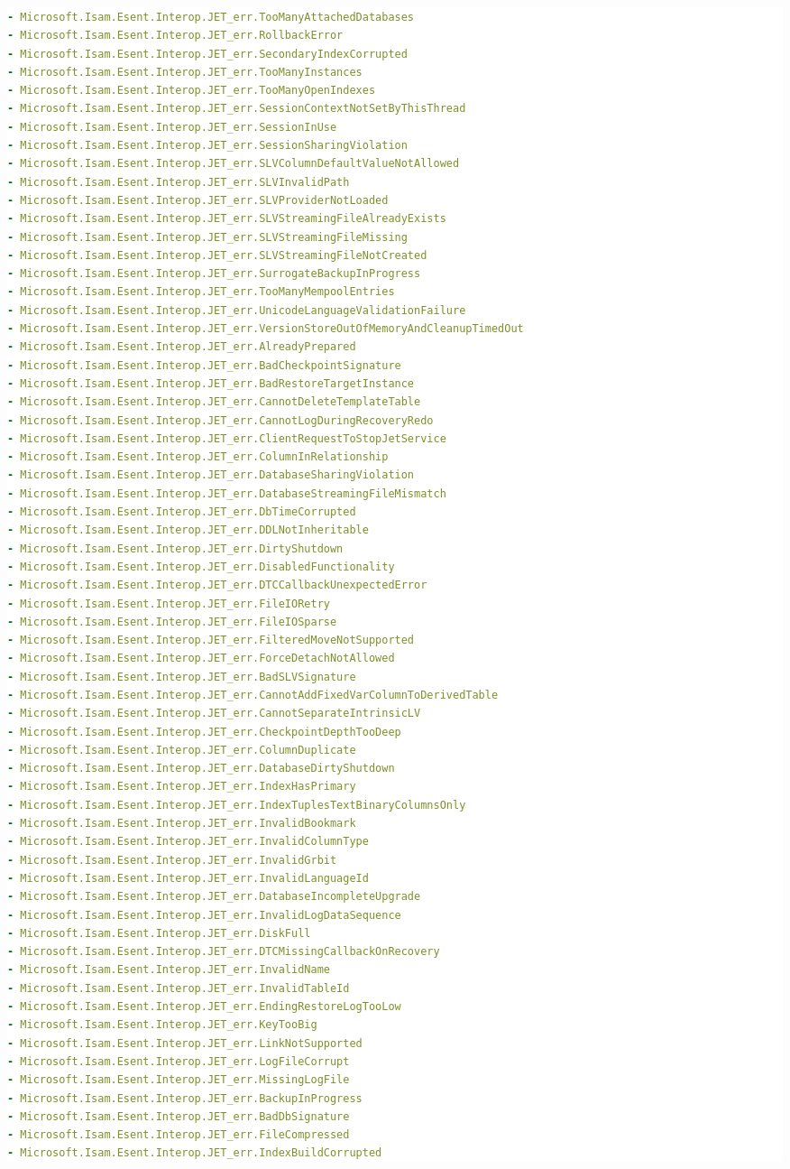 ```yaml
- Microsoft.Isam.Esent.Interop.JET_err.TooManyAttachedDatabases
- Microsoft.Isam.Esent.Interop.JET_err.RollbackError
- Microsoft.Isam.Esent.Interop.JET_err.SecondaryIndexCorrupted
- Microsoft.Isam.Esent.Interop.JET_err.TooManyInstances
- Microsoft.Isam.Esent.Interop.JET_err.TooManyOpenIndexes
- Microsoft.Isam.Esent.Interop.JET_err.SessionContextNotSetByThisThread
- Microsoft.Isam.Esent.Interop.JET_err.SessionInUse
- Microsoft.Isam.Esent.Interop.JET_err.SessionSharingViolation
- Microsoft.Isam.Esent.Interop.JET_err.SLVColumnDefaultValueNotAllowed
- Microsoft.Isam.Esent.Interop.JET_err.SLVInvalidPath
- Microsoft.Isam.Esent.Interop.JET_err.SLVProviderNotLoaded
- Microsoft.Isam.Esent.Interop.JET_err.SLVStreamingFileAlreadyExists
- Microsoft.Isam.Esent.Interop.JET_err.SLVStreamingFileMissing
- Microsoft.Isam.Esent.Interop.JET_err.SLVStreamingFileNotCreated
- Microsoft.Isam.Esent.Interop.JET_err.SurrogateBackupInProgress
- Microsoft.Isam.Esent.Interop.JET_err.TooManyMempoolEntries
- Microsoft.Isam.Esent.Interop.JET_err.UnicodeLanguageValidationFailure
- Microsoft.Isam.Esent.Interop.JET_err.VersionStoreOutOfMemoryAndCleanupTimedOut
- Microsoft.Isam.Esent.Interop.JET_err.AlreadyPrepared
- Microsoft.Isam.Esent.Interop.JET_err.BadCheckpointSignature
- Microsoft.Isam.Esent.Interop.JET_err.BadRestoreTargetInstance
- Microsoft.Isam.Esent.Interop.JET_err.CannotDeleteTemplateTable
- Microsoft.Isam.Esent.Interop.JET_err.CannotLogDuringRecoveryRedo
- Microsoft.Isam.Esent.Interop.JET_err.ClientRequestToStopJetService
- Microsoft.Isam.Esent.Interop.JET_err.ColumnInRelationship
- Microsoft.Isam.Esent.Interop.JET_err.DatabaseSharingViolation
- Microsoft.Isam.Esent.Interop.JET_err.DatabaseStreamingFileMismatch
- Microsoft.Isam.Esent.Interop.JET_err.DbTimeCorrupted
- Microsoft.Isam.Esent.Interop.JET_err.DDLNotInheritable
- Microsoft.Isam.Esent.Interop.JET_err.DirtyShutdown
- Microsoft.Isam.Esent.Interop.JET_err.DisabledFunctionality
- Microsoft.Isam.Esent.Interop.JET_err.DTCCallbackUnexpectedError
- Microsoft.Isam.Esent.Interop.JET_err.FileIORetry
- Microsoft.Isam.Esent.Interop.JET_err.FileIOSparse
- Microsoft.Isam.Esent.Interop.JET_err.FilteredMoveNotSupported
- Microsoft.Isam.Esent.Interop.JET_err.ForceDetachNotAllowed
- Microsoft.Isam.Esent.Interop.JET_err.BadSLVSignature
- Microsoft.Isam.Esent.Interop.JET_err.CannotAddFixedVarColumnToDerivedTable
- Microsoft.Isam.Esent.Interop.JET_err.CannotSeparateIntrinsicLV
- Microsoft.Isam.Esent.Interop.JET_err.CheckpointDepthTooDeep
- Microsoft.Isam.Esent.Interop.JET_err.ColumnDuplicate
- Microsoft.Isam.Esent.Interop.JET_err.DatabaseDirtyShutdown
- Microsoft.Isam.Esent.Interop.JET_err.IndexHasPrimary
- Microsoft.Isam.Esent.Interop.JET_err.IndexTuplesTextBinaryColumnsOnly
- Microsoft.Isam.Esent.Interop.JET_err.InvalidBookmark
- Microsoft.Isam.Esent.Interop.JET_err.InvalidColumnType
- Microsoft.Isam.Esent.Interop.JET_err.InvalidGrbit
- Microsoft.Isam.Esent.Interop.JET_err.InvalidLanguageId
- Microsoft.Isam.Esent.Interop.JET_err.DatabaseIncompleteUpgrade
- Microsoft.Isam.Esent.Interop.JET_err.InvalidLogDataSequence
- Microsoft.Isam.Esent.Interop.JET_err.DiskFull
- Microsoft.Isam.Esent.Interop.JET_err.DTCMissingCallbackOnRecovery
- Microsoft.Isam.Esent.Interop.JET_err.InvalidName
- Microsoft.Isam.Esent.Interop.JET_err.InvalidTableId
- Microsoft.Isam.Esent.Interop.JET_err.EndingRestoreLogTooLow
- Microsoft.Isam.Esent.Interop.JET_err.KeyTooBig
- Microsoft.Isam.Esent.Interop.JET_err.LinkNotSupported
- Microsoft.Isam.Esent.Interop.JET_err.LogFileCorrupt
- Microsoft.Isam.Esent.Interop.JET_err.MissingLogFile
- Microsoft.Isam.Esent.Interop.JET_err.BackupInProgress
- Microsoft.Isam.Esent.Interop.JET_err.BadDbSignature
- Microsoft.Isam.Esent.Interop.JET_err.FileCompressed
- Microsoft.Isam.Esent.Interop.JET_err.IndexBuildCorrupted
```